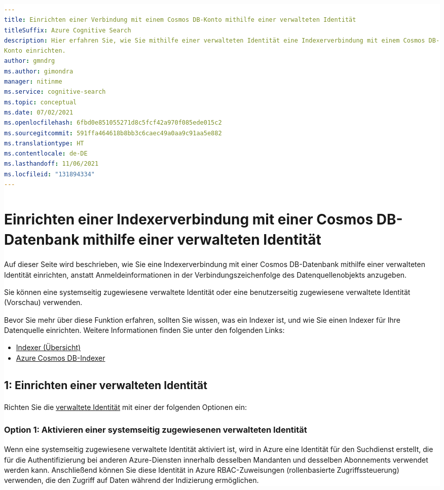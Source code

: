 ```yaml
---
title: Einrichten einer Verbindung mit einem Cosmos DB-Konto mithilfe einer verwalteten Identität
titleSuffix: Azure Cognitive Search
description: Hier erfahren Sie, wie Sie mithilfe einer verwalteten Identität eine Indexerverbindung mit einem Cosmos DB-Konto einrichten.
author: gmndrg
ms.author: gimondra
manager: nitinme
ms.service: cognitive-search
ms.topic: conceptual
ms.date: 07/02/2021
ms.openlocfilehash: 6fbd0e851055271d8c5fcf42a970f085ede015c2
ms.sourcegitcommit: 591ffa464618b8bb3c6caec49a0aa9c91aa5e882
ms.translationtype: HT
ms.contentlocale: de-DE
ms.lasthandoff: 11/06/2021
ms.locfileid: "131894334"
---
```

# <a name="set-up-an-indexer-connection-to-a-cosmos-db-database-using-a-managed-identity"></a>Einrichten einer Indexerverbindung mit einer Cosmos DB-Datenbank mithilfe einer verwalteten Identität

Auf dieser Seite wird beschrieben, wie Sie eine Indexerverbindung mit einer Cosmos DB-Datenbank mithilfe einer verwalteten Identität einrichten, anstatt Anmeldeinformationen in der Verbindungszeichenfolge des Datenquellenobjekts anzugeben.

Sie können eine systemseitig zugewiesene verwaltete Identität oder eine benutzerseitig zugewiesene verwaltete Identität (Vorschau) verwenden.

Bevor Sie mehr über diese Funktion erfahren, sollten Sie wissen, was ein Indexer ist, und wie Sie einen Indexer für Ihre Datenquelle einrichten. Weitere Informationen finden Sie unter den folgenden Links:

* [Indexer (Übersicht)](search-indexer-overview.md)
* [Azure Cosmos DB-Indexer](search-howto-index-cosmosdb.md)

## <a name="1---set-up-a-managed-identity"></a>1: Einrichten einer verwalteten Identität

Richten Sie die [verwaltete Identität](../active-directory/managed-identities-azure-resources/overview.md) mit einer der folgenden Optionen ein:

### <a name="option-1---turn-on-system-assigned-managed-identity"></a>Option 1: Aktivieren einer systemseitig zugewiesenen verwalteten Identität

Wenn eine systemseitig zugewiesene verwaltete Identität aktiviert ist, wird in Azure eine Identität für den Suchdienst erstellt, die für die Authentifizierung bei anderen Azure-Diensten innerhalb desselben Mandanten und desselben Abonnements verwendet werden kann. Anschließend können Sie diese Identität in Azure RBAC-Zuweisungen (rollenbasierte Zugriffssteuerung) verwenden, die den Zugriff auf Daten während der Indizierung ermöglichen.
